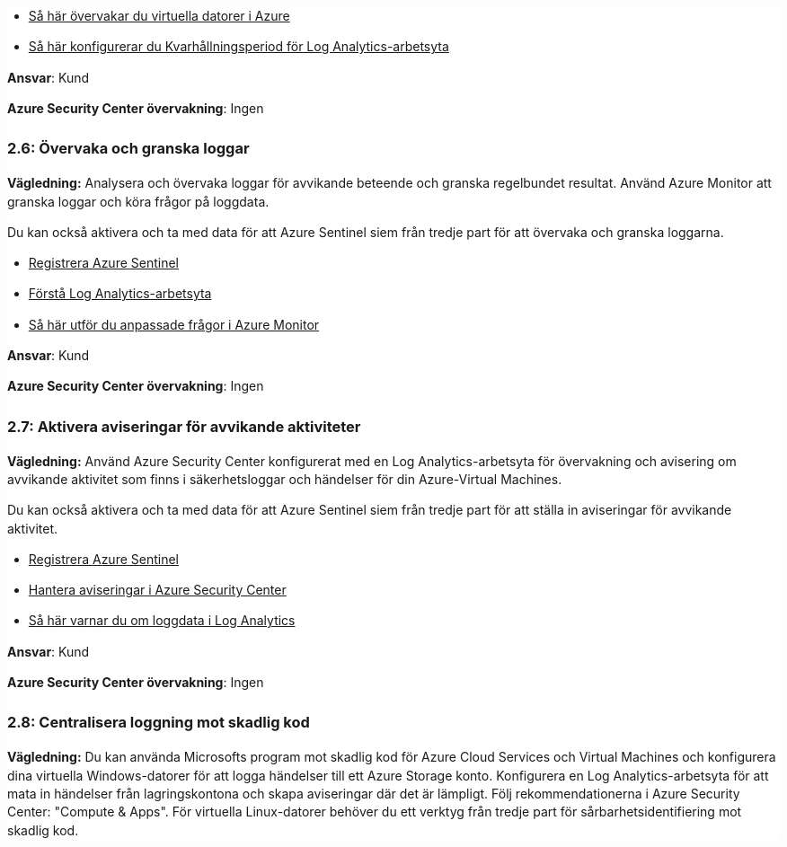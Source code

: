 - [Så här övervakar du virtuella datorer i Azure](../azure-monitor/vm/monitor-vm-azure.md)

- [Så här konfigurerar du Kvarhållningsperiod för Log Analytics-arbetsyta](../azure-monitor/logs/manage-cost-storage.md)

**Ansvar**: Kund

**Azure Security Center övervakning**: Ingen

### <a name="26-monitor-and-review-logs"></a>2.6: Övervaka och granska loggar

**Vägledning:** Analysera och övervaka loggar för avvikande beteende och granska regelbundet resultat. Använd Azure Monitor att granska loggar och köra frågor på loggdata.

Du kan också aktivera och ta med data för att Azure Sentinel siem från tredje part för att övervaka och granska loggarna.

- [Registrera Azure Sentinel](../sentinel/quickstart-onboard.md)

- [Förstå Log Analytics-arbetsyta](/azure/azure-monitor/logs/get-started-queries)

- [Så här utför du anpassade frågor i Azure Monitor](../azure-monitor/logs/log-analytics-tutorial.md)

**Ansvar**: Kund

**Azure Security Center övervakning**: Ingen

### <a name="27-enable-alerts-for-anomalous-activities"></a>2.7: Aktivera aviseringar för avvikande aktiviteter

**Vägledning:** Använd Azure Security Center konfigurerat med en Log Analytics-arbetsyta för övervakning och avisering om avvikande aktivitet som finns i säkerhetsloggar och händelser för din Azure-Virtual Machines.  

Du kan också aktivera och ta med data för att Azure Sentinel siem från tredje part för att ställa in aviseringar för avvikande aktivitet.

- [Registrera Azure Sentinel](../sentinel/quickstart-onboard.md)

- [Hantera aviseringar i Azure Security Center](../security-center/security-center-managing-and-responding-alerts.md)

- [Så här varnar du om loggdata i Log Analytics](../azure-monitor/alerts/tutorial-response.md)

**Ansvar**: Kund

**Azure Security Center övervakning**: Ingen

### <a name="28-centralize-anti-malware-logging"></a>2.8: Centralisera loggning mot skadlig kod

**Vägledning:** Du kan använda Microsofts program mot skadlig kod för Azure Cloud Services och Virtual Machines och konfigurera dina virtuella Windows-datorer för att logga händelser till ett Azure Storage konto. Konfigurera en Log Analytics-arbetsyta för att mata in händelser från lagringskontona och skapa aviseringar där det är lämpligt. Följ rekommendationerna i Azure Security Center: "Compute &amp; Apps".  För virtuella Linux-datorer behöver du ett verktyg från tredje part för sårbarhetsidentifiering mot skadlig kod. 
